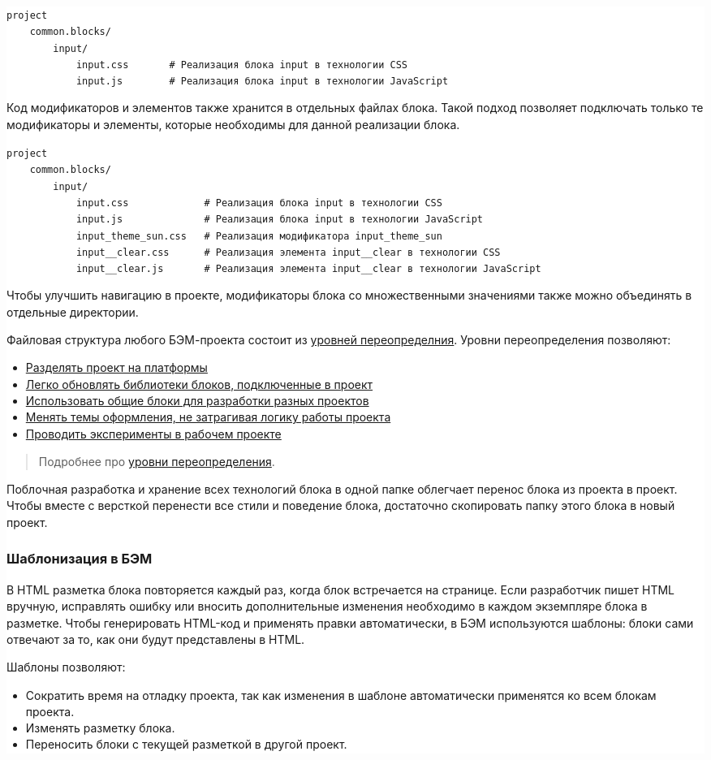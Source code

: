 ```
project
    common.blocks/
        input/
            input.css       # Реализация блока input в технологии CSS
            input.js        # Реализация блока input в технологии JavaScript
```

Код модификаторов и элементов также хранится в отдельных файлах блока. Такой подход позволяет подключать только те модификаторы и элементы, которые необходимы для данной реализации блока.

```
project
    common.blocks/
        input/
            input.css             # Реализация блока input в технологии CSS
            input.js              # Реализация блока input в технологии JavaScript
            input_theme_sun.css   # Реализация модификатора input_theme_sun
            input__clear.css      # Реализация элемента input__clear в технологии CSS
            input__clear.js       # Реализация элемента input__clear в технологии JavaScript
```

Чтобы улучшить навигацию в проекте, модификаторы блока со множественными значениями также можно объединять в отдельные директории.

Файловая структура любого БЭМ-проекта состоит из [уровней переопределния](https://ru.bem.info/methodology/key-concepts/#Уровень-переопределения). Уровни переопределения позволяют:
* [Разделять проект на платформы](https://ru.bem.info/methodology/redefinition-levels/#Разделение-проекта-на-платформы)
* [Легко обновлять библиотеки блоков, подключенные в проект](https://ru.bem.info/methodology/redefinition-levels/#Обновление-подключенных-библиотек-блоков)
* [Использовать общие блоки для разработки разных проектов](https://ru.bem.info/methodology/redefinition-levels/#Разработка-проектов-в-которых-используются-общие-блоки)
* [Менять темы оформления, не затрагивая логику работы проекта](https://ru.bem.info/methodology/redefinition-levels/#Создание-разных-тем-оформления-проекта)
* [Проводить эксперименты в рабочем проекте](https://ru.bem.info/methodology/redefinition-levels/#Эксперименты-в-рабочем-проекте)

> Подробнее про [уровни переопределения](https://ru.bem.info/methodology/redefinition-levels/).

Поблочная разработка и хранение всех технологий блока в одной папке облегчает перенос блока из проекта в проект. Чтобы вместе с версткой перенести все стили и поведение блока, достаточно скопировать папку этого блока в новый проект.

### Шаблонизация в БЭМ

В HTML разметка блока повторяется каждый раз, когда блок встречается на странице. Если разработчик пишет HTML вручную, исправлять ошибку или вносить дополнительные изменения необходимо в каждом экземпляре блока в разметке. Чтобы генерировать HTML-код и применять правки автоматически, в БЭМ используются шаблоны: блоки сами отвечают за то, как они будут представлены в HTML.

Шаблоны позволяют:
* Сократить время на отладку проекта, так как изменения в шаблоне автоматически применятся ко всем блокам проекта.
* Изменять разметку блока.
* Переносить блоки с текущей разметкой в другой проект.
